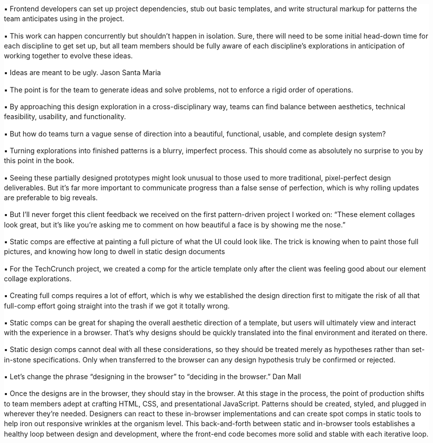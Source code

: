 ▪ Frontend developers can set up project dependencies, stub out basic templates, and write structural markup for patterns the team anticipates using in the project.

▪ This work can happen concurrently but shouldn’t happen in isolation. Sure, there will need to be some initial head-down time for each discipline to get set up, but all team members should be fully aware of each discipline’s explorations in anticipation of working together to evolve these ideas.

▪ Ideas are meant to be ugly. Jason Santa Maria

▪ The point is for the team to generate ideas and solve problems, not to enforce a rigid order of operations.

▪ By approaching this design exploration in a cross-disciplinary way, teams can find balance between aesthetics, technical feasibility, usability, and functionality.

▪ But how do teams turn a vague sense of direction into a beautiful, functional, usable, and complete design system?

▪ Turning explorations into finished patterns is a blurry, imperfect process. This should come as absolutely no surprise to you by this point in the book.

▪ Seeing these partially designed prototypes might look unusual to those used to more traditional, pixel-perfect design deliverables. But it’s far more important to communicate progress than a false sense of perfection, which is why rolling updates are preferable to big reveals.

▪ But I’ll never forget this client feedback we received on the first pattern-driven project I worked on: “These element collages look great, but it’s like you’re asking me to comment on how beautiful a face is by showing me the nose.”

▪ Static comps are effective at painting a full picture of what the UI could look like. The trick is knowing when to paint those full pictures, and knowing how long to dwell in static design documents

▪ For the TechCrunch project, we created a comp for the article template only after the client was feeling good about our element collage explorations.

▪ Creating full comps requires a lot of effort, which is why we established the design direction first to mitigate the risk of all that full-comp effort going straight into the trash if we got it totally wrong.

▪ Static comps can be great for shaping the overall aesthetic direction of a template, but users will ultimately view and interact with the experience in a browser. That’s why designs should be quickly translated into the final environment and iterated on there.

▪ Static design comps cannot deal with all these considerations, so they should be treated merely as hypotheses rather than set-in-stone specifications. Only when transferred to the browser can any design hypothesis truly be confirmed or rejected.

▪ Let’s change the phrase “designing in the browser” to “deciding in the browser.” Dan Mall

▪ Once the designs are in the browser, they should stay in the browser. At this stage in the process, the point of production shifts to team members adept at crafting HTML, CSS, and presentational JavaScript. Patterns should be created, styled, and plugged in wherever they’re needed. Designers can react to these in-browser implementations and can create spot comps in static tools to help iron out responsive wrinkles at the organism level. This back-and-forth between static and in-browser tools establishes a healthy loop between design and development, where the front-end code becomes more solid and stable with each iterative loop.
